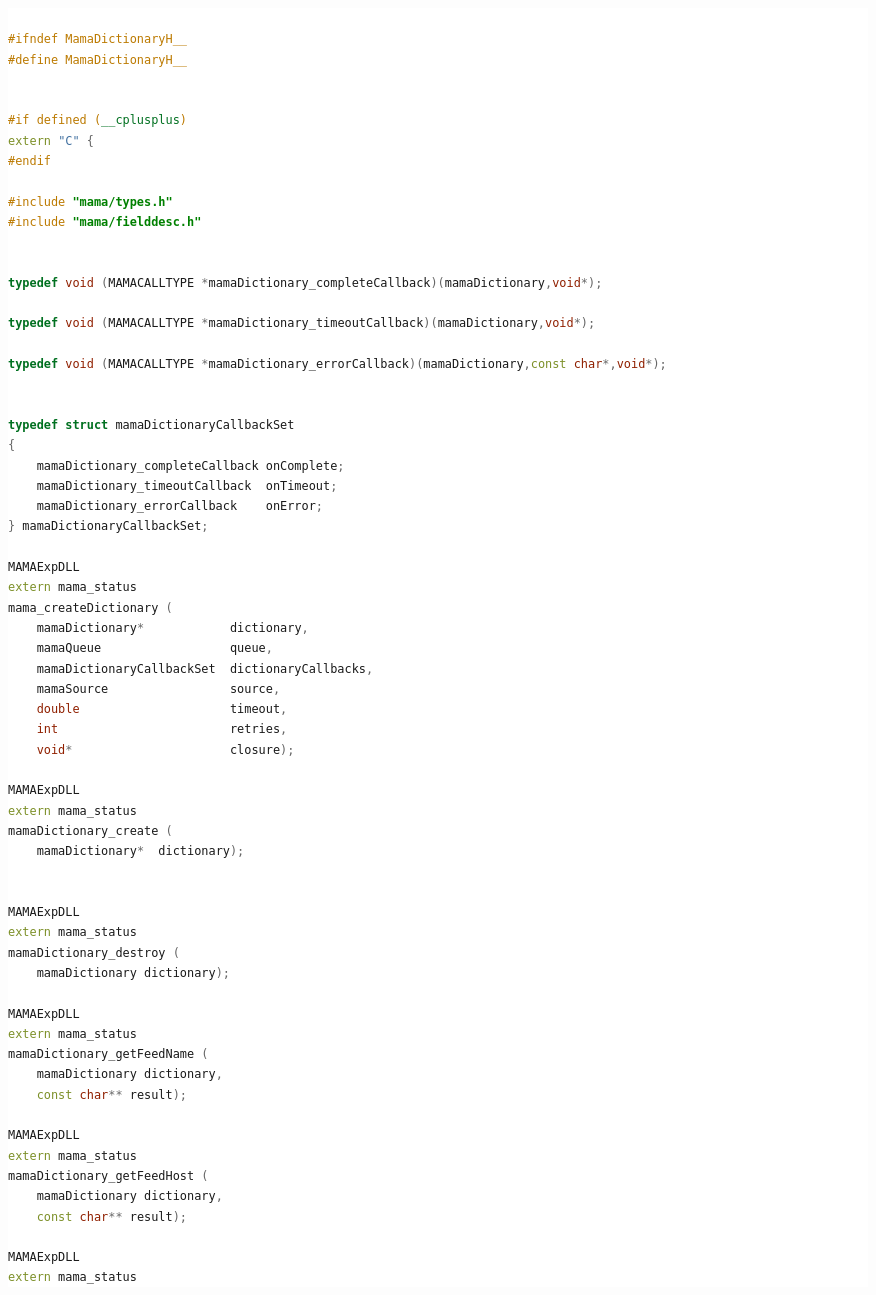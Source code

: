 ```cpp

#ifndef MamaDictionaryH__
#define MamaDictionaryH__


#if defined (__cplusplus)
extern "C" {
#endif

#include "mama/types.h"
#include "mama/fielddesc.h"


typedef void (MAMACALLTYPE *mamaDictionary_completeCallback)(mamaDictionary,void*);

typedef void (MAMACALLTYPE *mamaDictionary_timeoutCallback)(mamaDictionary,void*);

typedef void (MAMACALLTYPE *mamaDictionary_errorCallback)(mamaDictionary,const char*,void*);


typedef struct mamaDictionaryCallbackSet
{
    mamaDictionary_completeCallback onComplete;
    mamaDictionary_timeoutCallback  onTimeout;
    mamaDictionary_errorCallback    onError;
} mamaDictionaryCallbackSet;

MAMAExpDLL
extern mama_status
mama_createDictionary (
    mamaDictionary*            dictionary,
    mamaQueue                  queue,
    mamaDictionaryCallbackSet  dictionaryCallbacks,
    mamaSource                 source,
    double                     timeout,
    int                        retries,
    void*                      closure);

MAMAExpDLL
extern mama_status
mamaDictionary_create (
    mamaDictionary*  dictionary);


MAMAExpDLL
extern mama_status
mamaDictionary_destroy (
    mamaDictionary dictionary);

MAMAExpDLL
extern mama_status
mamaDictionary_getFeedName (
    mamaDictionary dictionary,
    const char** result);

MAMAExpDLL
extern mama_status
mamaDictionary_getFeedHost (
    mamaDictionary dictionary,
    const char** result);

MAMAExpDLL
extern mama_status
```